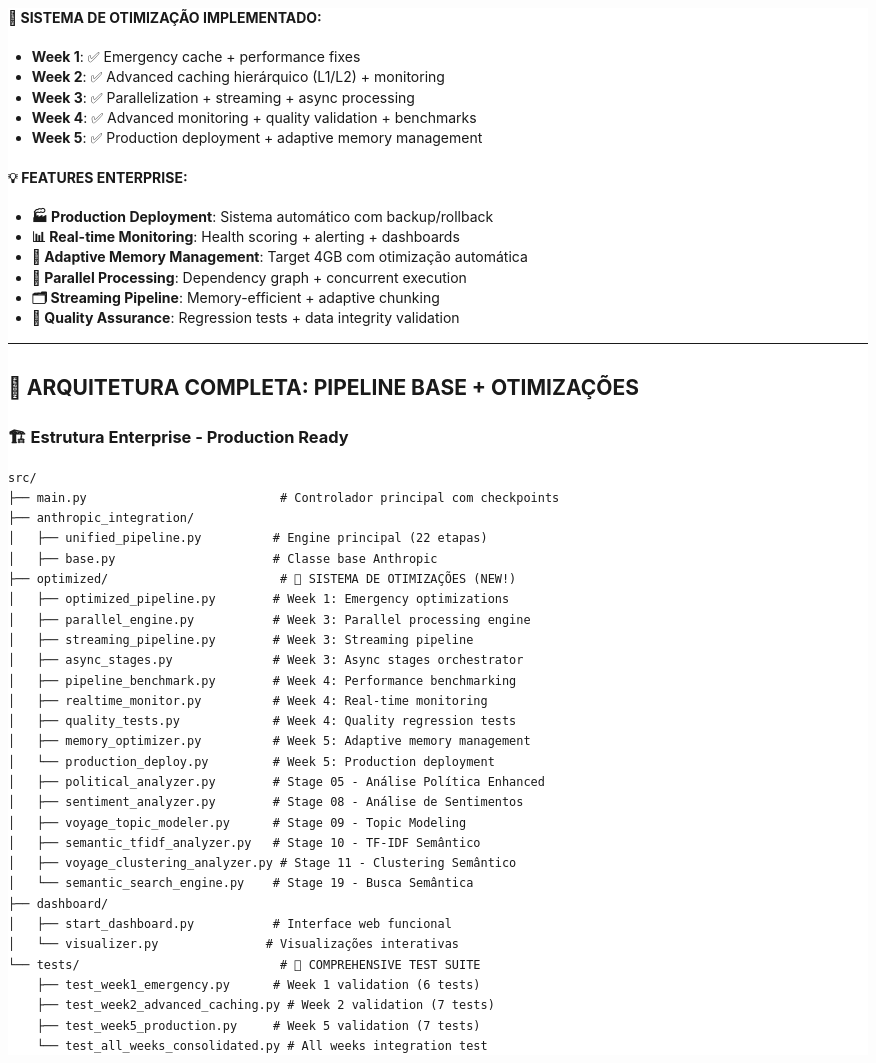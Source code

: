 #### 🔧 **SISTEMA DE OTIMIZAÇÃO IMPLEMENTADO:**
- **Week 1**: ✅ Emergency cache + performance fixes
- **Week 2**: ✅ Advanced caching hierárquico (L1/L2) + monitoring 
- **Week 3**: ✅ Parallelization + streaming + async processing
- **Week 4**: ✅ Advanced monitoring + quality validation + benchmarks
- **Week 5**: ✅ Production deployment + adaptive memory management

#### 💡 **FEATURES ENTERPRISE:**
- **🏭 Production Deployment**: Sistema automático com backup/rollback
- **📊 Real-time Monitoring**: Health scoring + alerting + dashboards
- **🧠 Adaptive Memory Management**: Target 4GB com otimização automática
- **🔄 Parallel Processing**: Dependency graph + concurrent execution
- **🗂️ Streaming Pipeline**: Memory-efficient + adaptive chunking
- **🧪 Quality Assurance**: Regression tests + data integrity validation

---

## 🎯 **ARQUITETURA COMPLETA: PIPELINE BASE + OTIMIZAÇÕES**

### 🏗️ **Estrutura Enterprise - Production Ready**
```
src/
├── main.py                           # Controlador principal com checkpoints
├── anthropic_integration/
│   ├── unified_pipeline.py          # Engine principal (22 etapas)
│   ├── base.py                      # Classe base Anthropic
├── optimized/                        # 🚀 SISTEMA DE OTIMIZAÇÕES (NEW!)
│   ├── optimized_pipeline.py        # Week 1: Emergency optimizations
│   ├── parallel_engine.py           # Week 3: Parallel processing engine
│   ├── streaming_pipeline.py        # Week 3: Streaming pipeline
│   ├── async_stages.py              # Week 3: Async stages orchestrator
│   ├── pipeline_benchmark.py        # Week 4: Performance benchmarking
│   ├── realtime_monitor.py          # Week 4: Real-time monitoring
│   ├── quality_tests.py             # Week 4: Quality regression tests
│   ├── memory_optimizer.py          # Week 5: Adaptive memory management
│   └── production_deploy.py         # Week 5: Production deployment
│   ├── political_analyzer.py        # Stage 05 - Análise Política Enhanced
│   ├── sentiment_analyzer.py        # Stage 08 - Análise de Sentimentos
│   ├── voyage_topic_modeler.py      # Stage 09 - Topic Modeling
│   ├── semantic_tfidf_analyzer.py   # Stage 10 - TF-IDF Semântico
│   ├── voyage_clustering_analyzer.py # Stage 11 - Clustering Semântico
│   └── semantic_search_engine.py    # Stage 19 - Busca Semântica
├── dashboard/
│   ├── start_dashboard.py           # Interface web funcional
│   └── visualizer.py               # Visualizações interativas
└── tests/                            # 🧪 COMPREHENSIVE TEST SUITE
    ├── test_week1_emergency.py      # Week 1 validation (6 tests)
    ├── test_week2_advanced_caching.py # Week 2 validation (7 tests)
    ├── test_week5_production.py     # Week 5 validation (7 tests)
    └── test_all_weeks_consolidated.py # All weeks integration test
```
